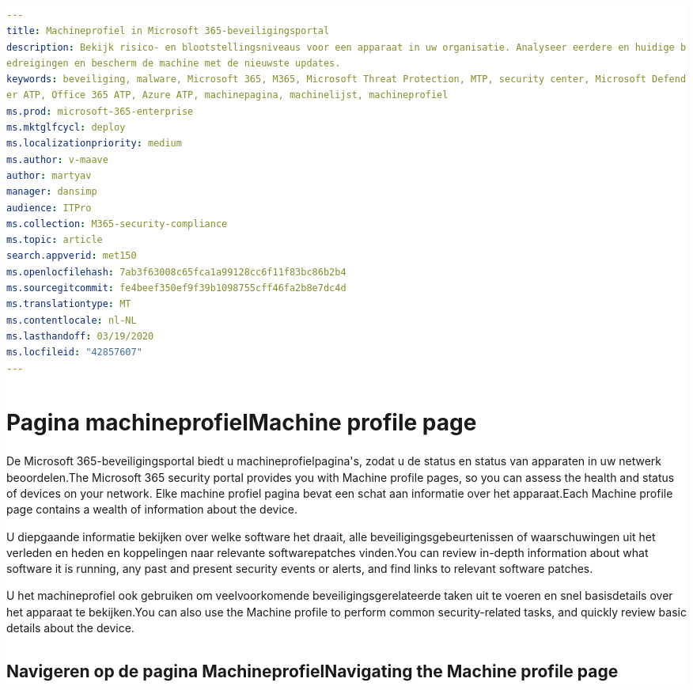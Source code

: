 ```yaml
---
title: Machineprofiel in Microsoft 365-beveiligingsportal
description: Bekijk risico- en blootstellingsniveaus voor een apparaat in uw organisatie. Analyseer eerdere en huidige bedreigingen en bescherm de machine met de nieuwste updates.
keywords: beveiliging, malware, Microsoft 365, M365, Microsoft Threat Protection, MTP, security center, Microsoft Defender ATP, Office 365 ATP, Azure ATP, machinepagina, machinelijst, machineprofiel
ms.prod: microsoft-365-enterprise
ms.mktglfcycl: deploy
ms.localizationpriority: medium
ms.author: v-maave
author: martyav
manager: dansimp
audience: ITPro
ms.collection: M365-security-compliance
ms.topic: article
search.appverid: met150
ms.openlocfilehash: 7ab3f63008c65fca1a99128cc6f11f83bc86b2b4
ms.sourcegitcommit: fe4beef350ef9f39b1098755cff46fa2b8e7dc4d
ms.translationtype: MT
ms.contentlocale: nl-NL
ms.lasthandoff: 03/19/2020
ms.locfileid: "42857607"
---
```

# <a name="machine-profile-page"></a><span data-ttu-id="5b37f-105">Pagina machineprofiel</span><span class="sxs-lookup"><span data-stu-id="5b37f-105">Machine profile page</span></span>

<span data-ttu-id="5b37f-106">De Microsoft 365-beveiligingsportal biedt u machineprofielpagina's, zodat u de status en status van apparaten in uw netwerk beoordelen.</span><span class="sxs-lookup"><span data-stu-id="5b37f-106">The Microsoft 365 security portal provides you with Machine profile pages, so you can assess the health and status of devices on your network.</span></span> <span data-ttu-id="5b37f-107">Elke machine profiel pagina bevat een schat aan informatie over het apparaat.</span><span class="sxs-lookup"><span data-stu-id="5b37f-107">Each Machine profile page contains a wealth of information about the device.</span></span>

<span data-ttu-id="5b37f-108">U diepgaande informatie bekijken over welke software het draait, alle beveiligingsgebeurtenissen of waarschuwingen uit het verleden en heden en koppelingen naar relevante softwarepatches vinden.</span><span class="sxs-lookup"><span data-stu-id="5b37f-108">You can review in-depth information about what software it is running, any past and present security events or alerts, and find links to relevant software patches.</span></span>

<span data-ttu-id="5b37f-109">U het machineprofiel ook gebruiken om veelvoorkomende beveiligingsgerelateerde taken uit te voeren en snel basisdetails over het apparaat te bekijken.</span><span class="sxs-lookup"><span data-stu-id="5b37f-109">You can also use the Machine profile to perform common security-related tasks, and quickly review basic details about the device.</span></span>

## <a name="navigating-the-machine-profile-page"></a><span data-ttu-id="5b37f-110">Navigeren op de pagina Machineprofiel</span><span class="sxs-lookup"><span data-stu-id="5b37f-110">Navigating the Machine profile page</span></span>
